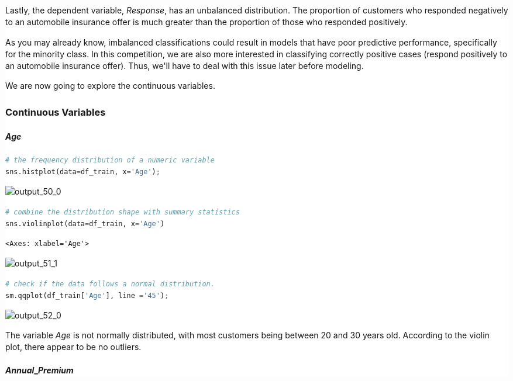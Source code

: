 

Lastly, the dependent variable, $Response$, has an unbalanced distribution. The proportion of customers who responded negatively to an automobile insurance offer is much greater than the proportion of those who responded positively.

As you may already know, imbalanced classifications could result in models that have poor predictive performance, specifically for the minority class. In this competition, we are also more interested in classifying correctly positive cases (respond positively to an automobile insurance offer). Thus, we'll have to deal with this issue later before modeling.

We are now going to explore the continuous variables.

### Continuous Variables

#### $Age$


```python
# the frequency distribution of a numeric variable
sns.histplot(data=df_train, x='Age');
```


    
![output_50_0](https://github.com/user-attachments/assets/acb572aa-5169-4647-bc6f-641e205dd2c2)

    



```python
# combine the distribution shape with summary statistics
sns.violinplot(data=df_train, x='Age')
```




    <Axes: xlabel='Age'>




    
![output_51_1](https://github.com/user-attachments/assets/2d6114c2-d684-461d-ab2a-afa189118450)

    



```python
# check if the data follows a normal distribution.
sm.qqplot(df_train['Age'], line ='45');
```


    
![output_52_0](https://github.com/user-attachments/assets/e4c234bc-dbac-43ac-b096-c452aa0f2ae3)



The variable $Age$ is not normally distributed, with most customers being between 20 and 30 years old. According to the violin plot, there appear to be no outliers.

#### $Annual\_Premium$

